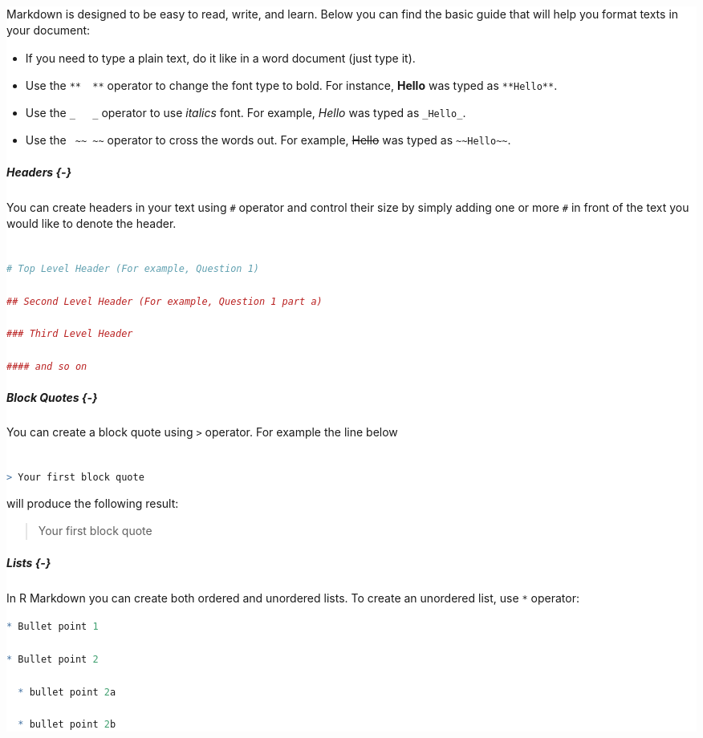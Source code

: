 Markdown is designed to be easy to read, write, and learn. Below you can find the basic guide that will help you format texts in your document:

* If you need to type a plain text, do it like in a word document (just type it).

* Use the `**  **` operator to change the font type to bold. For instance, **Hello** was typed as `**Hello**`.
* Use the `_   _` operator to use _italics_ font. For example, _Hello_ was typed as `_Hello_`.
* Use the ` ~~ ~~` operator to cross the words out. For example, ~~Hello~~ was typed as `~~Hello~~`.


##### Headers {-}

You can create headers in your text using `#` operator and control their size by simply adding one or more `#` in front of the text you would like to denote the header. 


```r

# Top Level Header (For example, Question 1)

## Second Level Header (For example, Question 1 part a)

### Third Level Header

#### and so on

```


##### Block Quotes {-}

You can create a block quote using `>` operator. For example the line below


```r

> Your first block quote

```

will produce the following result:

> Your first block quote


##### Lists {-}

In R Markdown you can create both ordered and unordered lists. To create an unordered list, use `*` operator:



```r
* Bullet point 1

* Bullet point 2

  * bullet point 2a

  * bullet point 2b

```
